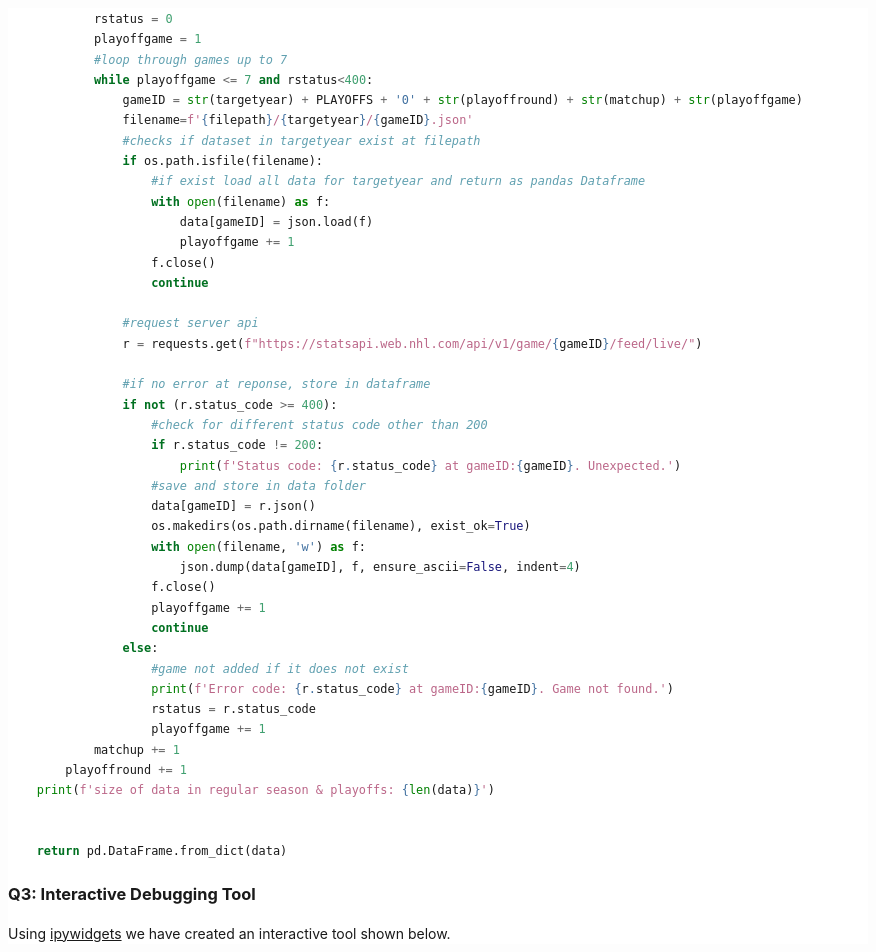 ```python
            rstatus = 0
            playoffgame = 1
            #loop through games up to 7
            while playoffgame <= 7 and rstatus<400:
                gameID = str(targetyear) + PLAYOFFS + '0' + str(playoffround) + str(matchup) + str(playoffgame)
                filename=f'{filepath}/{targetyear}/{gameID}.json'
                #checks if dataset in targetyear exist at filepath
                if os.path.isfile(filename):
                    #if exist load all data for targetyear and return as pandas Dataframe
                    with open(filename) as f:
                        data[gameID] = json.load(f)
                        playoffgame += 1
                    f.close()
                    continue

                #request server api
                r = requests.get(f"https://statsapi.web.nhl.com/api/v1/game/{gameID}/feed/live/")

                #if no error at reponse, store in dataframe
                if not (r.status_code >= 400):
                    #check for different status code other than 200
                    if r.status_code != 200:
                        print(f'Status code: {r.status_code} at gameID:{gameID}. Unexpected.')
                    #save and store in data folder
                    data[gameID] = r.json()
                    os.makedirs(os.path.dirname(filename), exist_ok=True)
                    with open(filename, 'w') as f:
                        json.dump(data[gameID], f, ensure_ascii=False, indent=4)
                    f.close()
                    playoffgame += 1
                    continue
                else:
                    #game not added if it does not exist
                    print(f'Error code: {r.status_code} at gameID:{gameID}. Game not found.')
                    rstatus = r.status_code
                    playoffgame += 1
            matchup += 1
        playoffround += 1
    print(f'size of data in regular season & playoffs: {len(data)}')
    

    return pd.DataFrame.from_dict(data)

```



### Q3: Interactive Debugging Tool

Using [ipywidgets](https://ipywidgets.readthedocs.io/en/latest/) we have created an interactive tool shown below.
